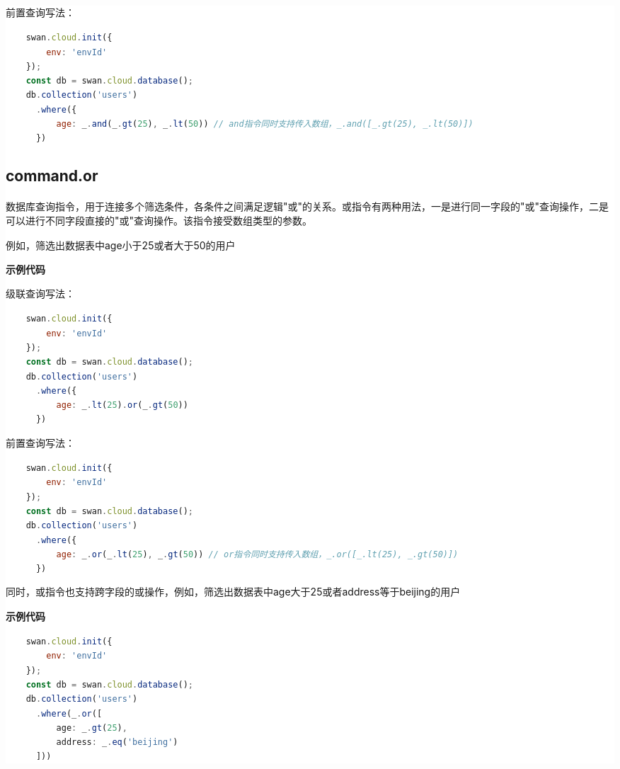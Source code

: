 前置查询写法：

```js
    swan.cloud.init({
        env: 'envId'
    });
    const db = swan.cloud.database();
    db.collection('users')
      .where({
          age: _.and(_.gt(25), _.lt(50)) // and指令同时支持传入数组，_.and([_.gt(25), _.lt(50)])
      })
```

## command.or

数据库查询指令，用于连接多个筛选条件，各条件之间满足逻辑"或"的关系。或指令有两种用法，一是进行同一字段的"或"查询操作，二是可以进行不同字段直接的"或"查询操作。该指令接受数组类型的参数。

例如，筛选出数据表中age小于25或者大于50的用户

**示例代码**

级联查询写法：

```js
    swan.cloud.init({
        env: 'envId'
    });
    const db = swan.cloud.database();
    db.collection('users')
      .where({
          age: _.lt(25).or(_.gt(50))
      })
```

前置查询写法：

```js
    swan.cloud.init({
        env: 'envId'
    });
    const db = swan.cloud.database();
    db.collection('users')
      .where({
          age: _.or(_.lt(25), _.gt(50)) // or指令同时支持传入数组，_.or([_.lt(25), _.gt(50)])
      })
```

同时，或指令也支持跨字段的或操作，例如，筛选出数据表中age大于25或者address等于beijing的用户

**示例代码**

```js
    swan.cloud.init({
        env: 'envId'
    });
    const db = swan.cloud.database();
    db.collection('users')
      .where(_.or([
          age: _.gt(25),
          address: _.eq('beijing')
      ]))
```

